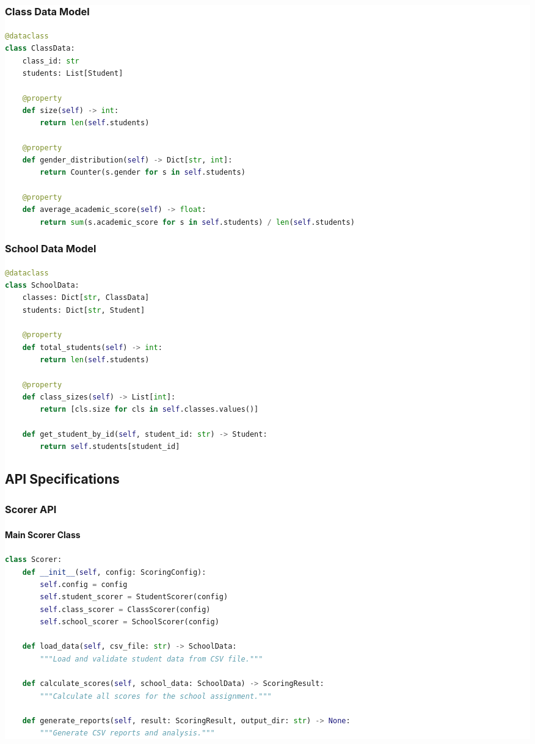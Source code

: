 ### Class Data Model
```python
@dataclass
class ClassData:
    class_id: str
    students: List[Student]
    
    @property
    def size(self) -> int:
        return len(self.students)
    
    @property
    def gender_distribution(self) -> Dict[str, int]:
        return Counter(s.gender for s in self.students)
    
    @property
    def average_academic_score(self) -> float:
        return sum(s.academic_score for s in self.students) / len(self.students)
```

### School Data Model
```python
@dataclass
class SchoolData:
    classes: Dict[str, ClassData]
    students: Dict[str, Student]
    
    @property
    def total_students(self) -> int:
        return len(self.students)
    
    @property
    def class_sizes(self) -> List[int]:
        return [cls.size for cls in self.classes.values()]
    
    def get_student_by_id(self, student_id: str) -> Student:
        return self.students[student_id]
```

## API Specifications

### Scorer API

#### Main Scorer Class
```python
class Scorer:
    def __init__(self, config: ScoringConfig):
        self.config = config
        self.student_scorer = StudentScorer(config)
        self.class_scorer = ClassScorer(config)
        self.school_scorer = SchoolScorer(config)
    
    def load_data(self, csv_file: str) -> SchoolData:
        """Load and validate student data from CSV file."""
        
    def calculate_scores(self, school_data: SchoolData) -> ScoringResult:
        """Calculate all scores for the school assignment."""
        
    def generate_reports(self, result: ScoringResult, output_dir: str) -> None:
        """Generate CSV reports and analysis."""
```

